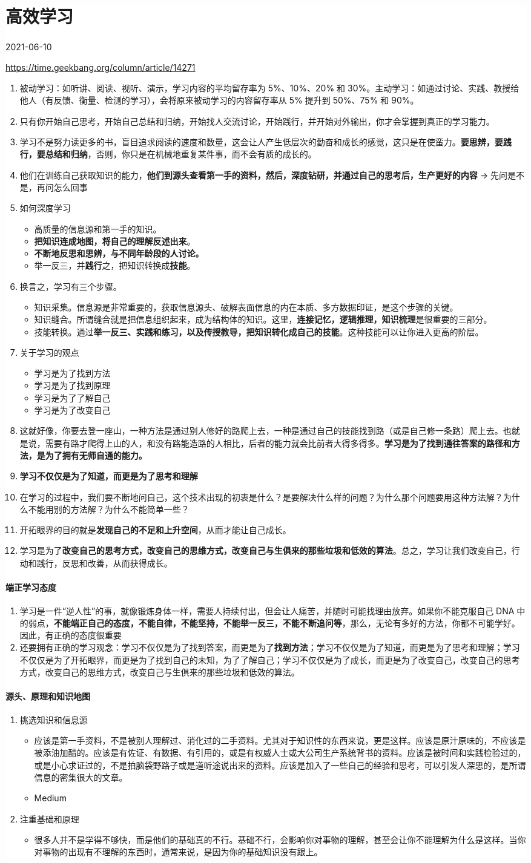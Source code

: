 # 高效学习

2021-06-10

https://time.geekbang.org/column/article/14271

1. 被动学习：如听讲、阅读、视听、演示，学习内容的平均留存率为 5%、10%、20% 和 30%。主动学习：如通过讨论、实践、教授给他人（有反馈、衡量、检测的学习），会将原来被动学习的内容留存率从 5% 提升到 50%、75% 和 90%。
2. 只有你开始自己思考，开始自己总结和归纳，开始找人交流讨论，开始践行，并开始对外输出，你才会掌握到真正的学习能力。
3. 学习不是努力读更多的书，盲目追求阅读的速度和数量，这会让人产生低层次的勤奋和成长的感觉，这只是在使蛮力。**要思辨，要践行，要总结和归纳**，否则，你只是在机械地重复某件事，而不会有质的成长的。
4. 他们在训练自己获取知识的能力，**他们到源头查看第一手的资料，然后，深度钻研，并通过自己的思考后，生产更好的内容** -> 先问是不是，再问怎么回事
5. 如何深度学习
   - 高质量的信息源和第一手的知识。
   - **把知识连成地图，将自己的理解反述出来**。
   - **不断地反思和思辨，与不同年龄段的人讨论。**
   - 举一反三，并**践行**之，把知识转换成**技能**。
6. 换言之，学习有三个步骤。
   - 知识采集。信息源是非常重要的，获取信息源头、破解表面信息的内在本质、多方数据印证，是这个步骤的关键。
   - 知识缝合。所谓缝合就是把信息组织起来，成为结构体的知识。这里，**连接记忆，逻辑推理，知识梳理**是很重要的三部分。
   - 技能转换。通过**举一反三、实践和练习，以及传授教导，把知识转化成自己的技能**。这种技能可以让你进入更高的阶层。

7. 关于学习的观点
   - 学习是为了找到方法
   - 学习是为了找到原理
   - 学习是为了了解自己
   - 学习是为了改变自己
8. 这就好像，你要去登一座山，一种方法是通过别人修好的路爬上去，一种是通过自己的技能找到路（或是自己修一条路）爬上去。也就是说，需要有路才爬得上山的人，和没有路能造路的人相比，后者的能力就会比前者大得多得多。<b>学习是为了找到通往答案的路径和方法，是为了拥有无师自通的能力。</b>
9. <b> 学习不仅仅是为了知道，而更是为了思考和理解</b>
10. 在学习的过程中，我们要不断地问自己，这个技术出现的初衷是什么？是要解决什么样的问题？为什么那个问题要用这种方法解？为什么不能用别的方法解？为什么不能简单一些？
11. 开拓眼界的目的就是**发现自己的不足和上升空间**，从而才能让自己成长。
12. 学习是为了**改变自己的思考方式，改变自己的思维方式，改变自己与生俱来的那些垃圾和低效的算法**。总之，学习让我们改变自己，行动和践行，反思和改善，从而获得成长。



#### 端正学习态度

1. 学习是一件“逆人性”的事，就像锻炼身体一样，需要人持续付出，但会让人痛苦，并随时可能找理由放弃。如果你不能克服自己 DNA 中的弱点，**不能端正自己的态度，不能自律，不能坚持，不能举一反三，不能不断追问等**，那么，无论有多好的方法，你都不可能学好。因此，有正确的态度很重要
2. 还要拥有正确的学习观念：学习不仅仅是为了找到答案，而更是为了**找到方法**；学习不仅仅是为了知道，而更是为了思考和理解；学习不仅仅是为了开拓眼界，而更是为了找到自己的未知，为了了解自己；学习不仅仅是为了成长，而更是为了改变自己，改变自己的思考方式，改变自己的思维方式，改变自己与生俱来的那些垃圾和低效的算法。

#### 源头、原理和知识地图

1. 挑选知识和信息源

   - 应该是第一手资料，不是被别人理解过、消化过的二手资料。尤其对于知识性的东西来说，更是这样。应该是原汁原味的，不应该是被添油加醋的。应该是有佐证、有数据、有引用的，或是有权威人士或大公司生产系统背书的资料。应该是被时间和实践检验过的，或是小心求证过的，不是拍脑袋野路子或是道听途说出来的资料。应该是加入了一些自己的经验和思考，可以引发人深思的，是所谓信息的密集很大的文章。

   - Medium

2. 注重基础和原理

   - 很多人并不是学得不够快，而是他们的基础真的不行。基础不行，会影响你对事物的理解，甚至会让你不能理解为什么是这样。当你对事物的出现有不理解的东西时，通常来说，是因为你的基础知识没有跟上。
